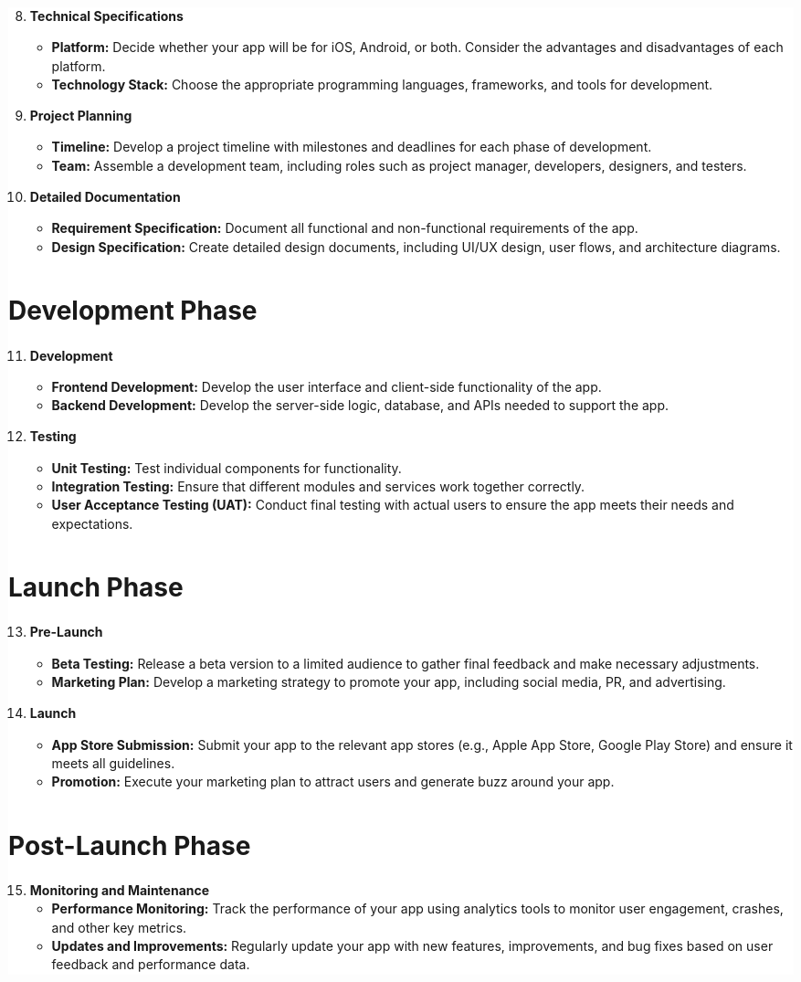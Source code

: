 8. **Technical Specifications**
   - **Platform:** Decide whether your app will be for iOS, Android, or both. Consider the advantages and disadvantages of each platform.
   - **Technology Stack:** Choose the appropriate programming languages, frameworks, and tools for development.

9. **Project Planning**
   - **Timeline:** Develop a project timeline with milestones and deadlines for each phase of development.
   - **Team:** Assemble a development team, including roles such as project manager, developers, designers, and testers.

10. **Detailed Documentation**
    - **Requirement Specification:** Document all functional and non-functional requirements of the app.
    - **Design Specification:** Create detailed design documents, including UI/UX design, user flows, and architecture diagrams.

# Development Phase

11. **Development**
    - **Frontend Development:** Develop the user interface and client-side functionality of the app.
    - **Backend Development:** Develop the server-side logic, database, and APIs needed to support the app.

12. **Testing**
    - **Unit Testing:** Test individual components for functionality.
    - **Integration Testing:** Ensure that different modules and services work together correctly.
    - **User Acceptance Testing (UAT):** Conduct final testing with actual users to ensure the app meets their needs and expectations.

# Launch Phase

13. **Pre-Launch**
    - **Beta Testing:** Release a beta version to a limited audience to gather final feedback and make necessary adjustments.
    - **Marketing Plan:** Develop a marketing strategy to promote your app, including social media, PR, and advertising.

14. **Launch**
    - **App Store Submission:** Submit your app to the relevant app stores (e.g., Apple App Store, Google Play Store) and ensure it meets all guidelines.
    - **Promotion:** Execute your marketing plan to attract users and generate buzz around your app.

# Post-Launch Phase

15. **Monitoring and Maintenance**
    - **Performance Monitoring:** Track the performance of your app using analytics tools to monitor user engagement, crashes, and other key metrics.
    - **Updates and Improvements:** Regularly update your app with new features, improvements, and bug fixes based on user feedback and performance data.
